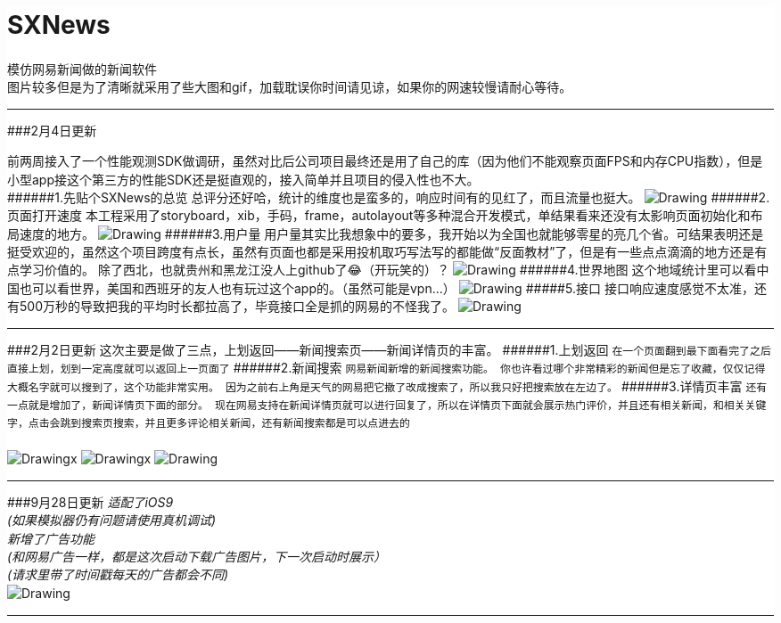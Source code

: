# SXNews
模仿网易新闻做的新闻软件<br />
图片较多但是为了清晰就采用了些大图和gif，加载耽误你时间请见谅，如果你的网速较慢请耐心等待。

---
###2月4日更新

前两周接入了一个性能观测SDK做调研，虽然对比后公司项目最终还是用了自己的库（因为他们不能观察页面FPS和内存CPU指数），但是小型app接这个第三方的性能SDK还是挺直观的，接入简单并且项目的侵入性也不大。<br />
######1.先贴个SXNews的总览
总评分还好哈，统计的维度也是蛮多的，响应时间有的见红了，而且流量也挺大。
<img src="https://github.com/dsxNiubility/SXNews/raw/master/screenshots/generate.png" alt="Drawing" width="850px" />
######2.页面打开速度
本工程采用了storyboard，xib，手码，frame，autolayout等多种混合开发模式，单结果看来还没有太影响页面初始化和布局速度的地方。
<img src="https://github.com/dsxNiubility/SXNews/raw/master/screenshots/launch.png" alt="Drawing" width="850px" />
######3.用户量
用户量其实比我想象中的要多，我开始以为全国也就能够零星的亮几个省。可结果表明还是挺受欢迎的，虽然这个项目跨度有点长，虽然有页面也都是采用投机取巧写法写的都能做“反面教材”了，但是有一些点点滴滴的地方还是有点学习价值的。 除了西北，也就贵州和黑龙江没人上github了😂（开玩笑的）？
<img src="https://github.com/dsxNiubility/SXNews/raw/master/screenshots/active_china.png" alt="Drawing" width="850px" />
######4.世界地图
这个地域统计里可以看中国也可以看世界，美国和西班牙的友人也有玩过这个app的。（虽然可能是vpn...）
<img src="https://github.com/dsxNiubility/SXNews/raw/master/screenshots/active_world.png" alt="Drawing" width="850px" />
#####5.接口
接口响应速度感觉不太准，还有500万秒的导致把我的平均时长都拉高了，毕竟接口全是抓的网易的不怪我了。
<img src="https://github.com/dsxNiubility/SXNews/raw/master/screenshots/error.png" alt="Drawing" width="850px" />

---
###2月2日更新
这次主要是做了三点，上划返回——新闻搜索页——新闻详情页的丰富。
######1.上划返回
`在一个页面翻到最下面看完了之后直接上划，划到一定高度就可以返回上一页面了`
######2.新闻搜索
`网易新闻新增的新闻搜索功能。 你也许看过哪个非常精彩的新闻但是忘了收藏，仅仅记得大概名字就可以搜到了，这个功能非常实用。 因为之前右上角是天气的网易把它撤了改成搜索了，所以我只好把搜索放在左边了。`
######3.详情页丰富
`还有一点就是增加了，新闻详情页下面的部分。 现在网易支持在新闻详情页就可以进行回复了，所以在详情页下面就会展示热门评价，并且还有相关新闻，和相关关键字，点击会跳到搜索页搜索，并且更多评论相关新闻，还有新闻搜索都是可以点进去的`<br /><br />
<img src="https://github.com/dsxNiubility/SXNews/raw/master/screenshots/89.gif" alt="Drawing" width="200px" />x
<img src="https://github.com/dsxNiubility/SXNews/raw/master/screenshots/88.gif" alt="Drawing" width="200px" />x
<img src="https://github.com/dsxNiubility/SXNews/raw/master/screenshots/90.gif" alt="Drawing" width="200px" />

---
###9月28日更新
_适配了iOS9_<br />
_(如果模拟器仍有问题请使用真机调试)_<br />
_新增了广告功能_<br />
_(和网易广告一样，都是这次启动下载广告图片，下一次启动时展示）_<br />
_(请求里带了时间戳每天的广告都会不同)_<br />
<img src="https://github.com/dsxNiubility/SXNews/raw/master/screenshots/68.gif" alt="Drawing" width="200px" />

---
